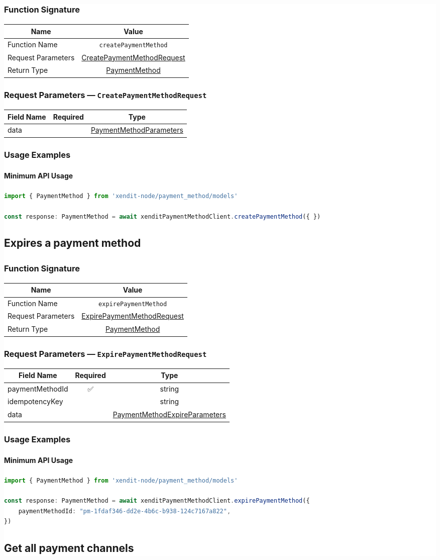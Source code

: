 
### Function Signature
| Name          |    Value 	     |
|--------------------|:-------------:|
| Function Name | `createPaymentMethod` |
| Request Parameters  |  [CreatePaymentMethodRequest](#request-parameters--CreatePaymentMethodRequest)	 |
| Return Type  |  [PaymentMethod](payment_method/models/PaymentMethod.md) |

### Request Parameters — `CreatePaymentMethodRequest`
| Field Name |  Required  |   Type 	   |
|-----------|:----------:|:----------:|
|  data|  | [PaymentMethodParameters](payment_method/models/PaymentMethodParameters.md) |

### Usage Examples
#### Minimum API Usage
```typescript
import { PaymentMethod } from 'xendit-node/payment_method/models'

const response: PaymentMethod = await xenditPaymentMethodClient.createPaymentMethod({ })
```
## Expires a payment method


### Function Signature
| Name          |    Value 	     |
|--------------------|:-------------:|
| Function Name | `expirePaymentMethod` |
| Request Parameters  |  [ExpirePaymentMethodRequest](#request-parameters--ExpirePaymentMethodRequest)	 |
| Return Type  |  [PaymentMethod](payment_method/models/PaymentMethod.md) |

### Request Parameters — `ExpirePaymentMethodRequest`
| Field Name |  Required  |   Type 	   |
|-----------|:----------:|:----------:|
|  paymentMethodId| ✅ | string |
|  idempotencyKey|  | string |
|  data|  | [PaymentMethodExpireParameters](payment_method/models/PaymentMethodExpireParameters.md) |

### Usage Examples
#### Minimum API Usage
```typescript
import { PaymentMethod } from 'xendit-node/payment_method/models'

const response: PaymentMethod = await xenditPaymentMethodClient.expirePaymentMethod({ 
    paymentMethodId: "pm-1fdaf346-dd2e-4b6c-b938-124c7167a822",
})
```
## Get all payment channels
